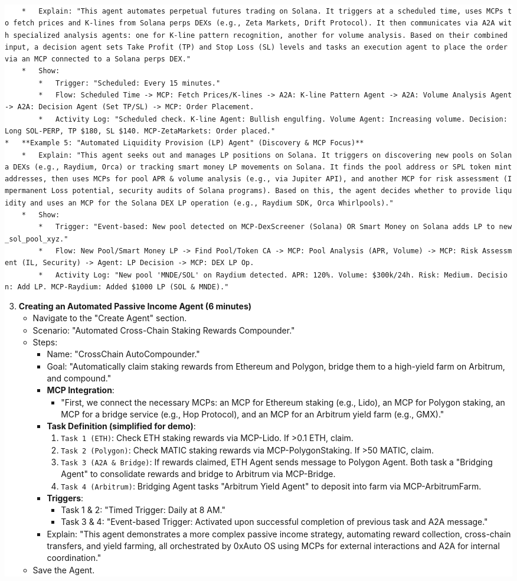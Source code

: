         *   Explain: "This agent automates perpetual futures trading on Solana. It triggers at a scheduled time, uses MCPs to fetch prices and K-lines from Solana perps DEXs (e.g., Zeta Markets, Drift Protocol). It then communicates via A2A with specialized analysis agents: one for K-line pattern recognition, another for volume analysis. Based on their combined input, a decision agent sets Take Profit (TP) and Stop Loss (SL) levels and tasks an execution agent to place the order via an MCP connected to a Solana perps DEX."
        *   Show:
            *   Trigger: "Scheduled: Every 15 minutes."
            *   Flow: Scheduled Time -> MCP: Fetch Prices/K-lines -> A2A: K-line Pattern Agent -> A2A: Volume Analysis Agent -> A2A: Decision Agent (Set TP/SL) -> MCP: Order Placement.
            *   Activity Log: "Scheduled check. K-line Agent: Bullish engulfing. Volume Agent: Increasing volume. Decision: Long SOL-PERP, TP $180, SL $140. MCP-ZetaMarkets: Order placed."
    *   **Example 5: "Automated Liquidity Provision (LP) Agent" (Discovery & MCP Focus)**
        *   Explain: "This agent seeks out and manages LP positions on Solana. It triggers on discovering new pools on Solana DEXs (e.g., Raydium, Orca) or tracking smart money LP movements on Solana. It finds the pool address or SPL token mint addresses, then uses MCPs for pool APR & volume analysis (e.g., via Jupiter API), and another MCP for risk assessment (Impermanent Loss potential, security audits of Solana programs). Based on this, the agent decides whether to provide liquidity and uses an MCP for the Solana DEX LP operation (e.g., Raydium SDK, Orca Whirlpools)."
        *   Show:
            *   Trigger: "Event-based: New pool detected on MCP-DexScreener (Solana) OR Smart Money on Solana adds LP to new_sol_pool_xyz."
            *   Flow: New Pool/Smart Money LP -> Find Pool/Token CA -> MCP: Pool Analysis (APR, Volume) -> MCP: Risk Assessment (IL, Security) -> Agent: LP Decision -> MCP: DEX LP Op.
            *   Activity Log: "New pool 'MNDE/SOL' on Raydium detected. APR: 120%. Volume: $300k/24h. Risk: Medium. Decision: Add LP. MCP-Raydium: Added $1000 LP (SOL & MNDE)."

3.  **Creating an Automated Passive Income Agent (6 minutes)**
    *   Navigate to the "Create Agent" section.
    *   Scenario: "Automated Cross-Chain Staking Rewards Compounder."
    *   Steps:
        *   Name: "CrossChain AutoCompounder."
        *   Goal: "Automatically claim staking rewards from Ethereum and Polygon, bridge them to a high-yield farm on Arbitrum, and compound."
        *   **MCP Integration**:
            *   "First, we connect the necessary MCPs: an MCP for Ethereum staking (e.g., Lido), an MCP for Polygon staking, an MCP for a bridge service (e.g., Hop Protocol), and an MCP for an Arbitrum yield farm (e.g., GMX)."
        *   **Task Definition (simplified for demo)**:
            1.  `Task 1 (ETH)`: Check ETH staking rewards via MCP-Lido. If >0.1 ETH, claim.
            2.  `Task 2 (Polygon)`: Check MATIC staking rewards via MCP-PolygonStaking. If >50 MATIC, claim.
            3.  `Task 3 (A2A & Bridge)`: If rewards claimed, ETH Agent sends message to Polygon Agent. Both task a "Bridging Agent" to consolidate rewards and bridge to Arbitrum via MCP-Bridge.
            4.  `Task 4 (Arbitrum)`: Bridging Agent tasks "Arbitrum Yield Agent" to deposit into farm via MCP-ArbitrumFarm.
        *   **Triggers**:
            *   Task 1 & 2: "Timed Trigger: Daily at 8 AM."
            *   Task 3 & 4: "Event-based Trigger: Activated upon successful completion of previous task and A2A message."
        *   Explain: "This agent demonstrates a more complex passive income strategy, automating reward collection, cross-chain transfers, and yield farming, all orchestrated by 0xAuto OS using MCPs for external interactions and A2A for internal coordination."
    *   Save the Agent.
